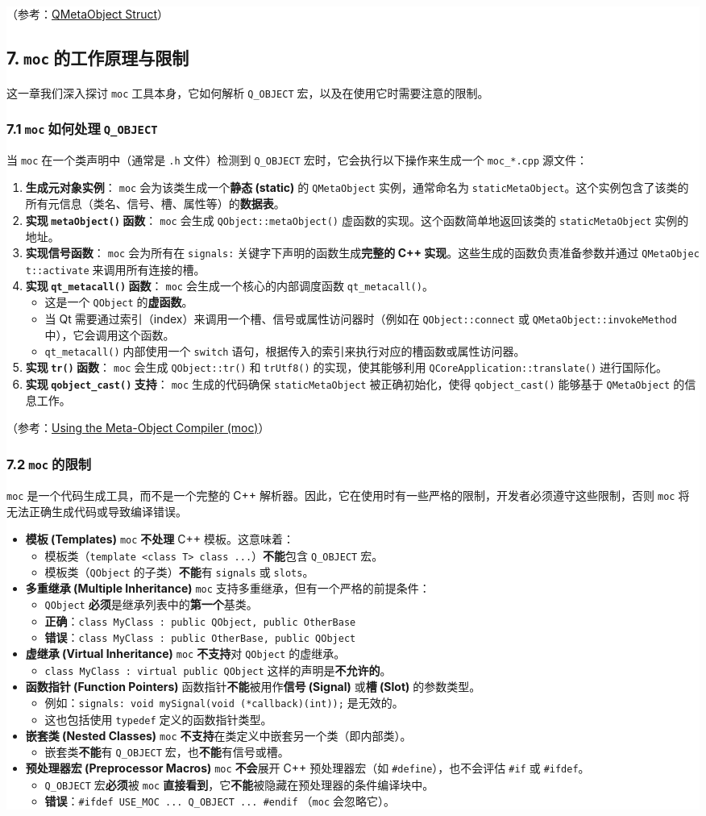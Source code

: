 （参考：[QMetaObject Struct](https://doc.qt.io/archives/qt-5.15/qmetaobject.html)）

## 7. `moc` 的工作原理与限制



这一章我们深入探讨 `moc` 工具本身，它如何解析 `Q_OBJECT` 宏，以及在使用它时需要注意的限制。



### 7.1 `moc` 如何处理 `Q_OBJECT`

当 `moc` 在一个类声明中（通常是 `.h` 文件）检测到 `Q_OBJECT` 宏时，它会执行以下操作来生成一个 `moc_*.cpp` 源文件：

1. **生成元对象实例**： `moc` 会为该类生成一个**静态 (static)** 的 `QMetaObject` 实例，通常命名为 `staticMetaObject`。这个实例包含了该类的所有元信息（类名、信号、槽、属性等）的**数据表**。
2. **实现 `metaObject()` 函数**： `moc` 会生成 `QObject::metaObject()` 虚函数的实现。这个函数简单地返回该类的 `staticMetaObject` 实例的地址。
3. **实现信号函数**： `moc` 会为所有在 `signals:` 关键字下声明的函数生成**完整的 C++ 实现**。这些生成的函数负责准备参数并通过 `QMetaObject::activate` 来调用所有连接的槽。
4. **实现 `qt_metacall()` 函数**： `moc` 会生成一个核心的内部调度函数 `qt_metacall()`。
   - 这是一个 `QObject` 的**虚函数**。
   - 当 Qt 需要通过索引（index）来调用一个槽、信号或属性访问器时（例如在 `QObject::connect` 或 `QMetaObject::invokeMethod` 中），它会调用这个函数。
   - `qt_metacall()` 内部使用一个 `switch` 语句，根据传入的索引来执行对应的槽函数或属性访问器。
5. **实现 `tr()` 函数**： `moc` 会生成 `QObject::tr()` 和 `trUtf8()` 的实现，使其能够利用 `QCoreApplication::translate()` 进行国际化。
6. **实现 `qobject_cast()` 支持**： `moc` 生成的代码确保 `staticMetaObject` 被正确初始化，使得 `qobject_cast()` 能够基于 `QMetaObject` 的信息工作。

（参考：[Using the Meta-Object Compiler (moc)](https://doc.qt.io/archives/qt-5.15/moc.html)）

### 7.2 `moc` 的限制



`moc` 是一个代码生成工具，而不是一个完整的 C++ 解析器。因此，它在使用时有一些严格的限制，开发者必须遵守这些限制，否则 `moc` 将无法正确生成代码或导致编译错误。

- **模板 (Templates)** `moc` **不处理** C++ 模板。这意味着：
  - 模板类（`template <class T> class ...`）**不能**包含 `Q_OBJECT` 宏。
  - 模板类（`QObject` 的子类）**不能**有 `signals` 或 `slots`。
- **多重继承 (Multiple Inheritance)** `moc` 支持多重继承，但有一个严格的前提条件：
  - `QObject` **必须**是继承列表中的**第一个**基类。
  - **正确**：`class MyClass : public QObject, public OtherBase`
  - **错误**：`class MyClass : public OtherBase, public QObject`
- **虚继承 (Virtual Inheritance)** `moc` **不支持**对 `QObject` 的虚继承。
  - `class MyClass : virtual public QObject` 这样的声明是**不允许的**。
- **函数指针 (Function Pointers)** 函数指针**不能**被用作**信号 (Signal)** 或**槽 (Slot)** 的参数类型。
  - 例如：`signals: void mySignal(void (*callback)(int));` 是无效的。
  - 这也包括使用 `typedef` 定义的函数指针类型。
- **嵌套类 (Nested Classes)** `moc` **不支持**在类定义中嵌套另一个类（即内部类）。
  - 嵌套类**不能**有 `Q_OBJECT` 宏，也**不能**有信号或槽。
- **预处理器宏 (Preprocessor Macros)** `moc` **不会**展开 C++ 预处理器宏（如 `#define`），也不会评估 `#if` 或 `#ifdef`。
  - `Q_OBJECT` 宏**必须**被 `moc` **直接看到**，它**不能**被隐藏在预处理器的条件编译块中。
  - **错误**：`#ifdef USE_MOC ... Q_OBJECT ... #endif` （`moc` 会忽略它）。
